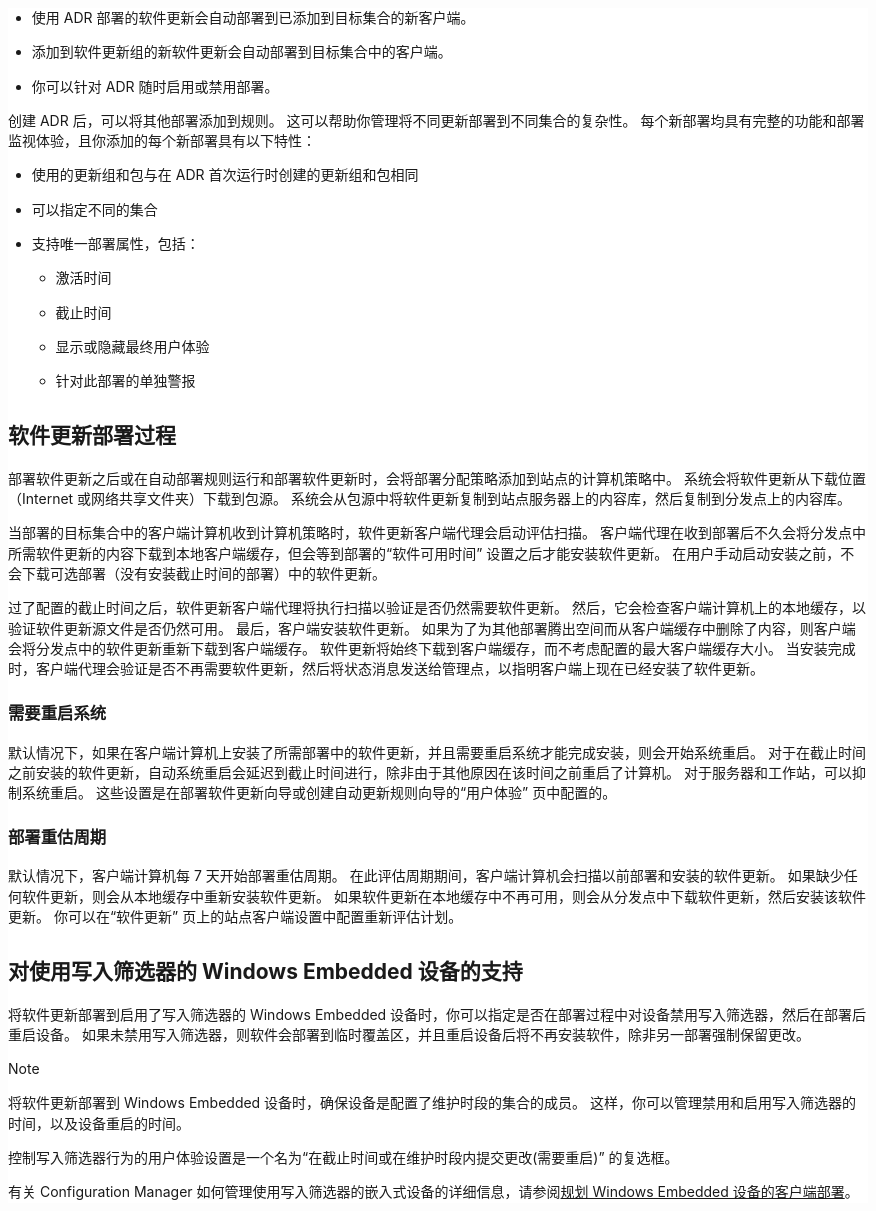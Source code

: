 -   使用 ADR 部署的软件更新会自动部署到已添加到目标集合的新客户端。  

-   添加到软件更新组的新软件更新会自动部署到目标集合中的客户端。  

-   你可以针对 ADR 随时启用或禁用部署。  

 创建 ADR 后，可以将其他部署添加到规则。 这可以帮助你管理将不同更新部署到不同集合的复杂性。 每个新部署均具有完整的功能和部署监视体验，且你添加的每个新部署具有以下特性：  

-   使用的更新组和包与在 ADR 首次运行时创建的更新组和包相同  

-   可以指定不同的集合  

-   支持唯一部署属性，包括：  

    -   激活时间  

    -   截止时间  

    -   显示或隐藏最终用户体验  

    -   针对此部署的单独警报  

##  <a name="a-namebkmkdeploymentprocessa-software-update-deployment-process"></a><a name="BKMK_DeploymentProcess"></a> 软件更新部署过程  
 部署软件更新之后或在自动部署规则运行和部署软件更新时，会将部署分配策略添加到站点的计算机策略中。 系统会将软件更新从下载位置（Internet 或网络共享文件夹）下载到包源。 系统会从包源中将软件更新复制到站点服务器上的内容库，然后复制到分发点上的内容库。  

 当部署的目标集合中的客户端计算机收到计算机策略时，软件更新客户端代理会启动评估扫描。 客户端代理在收到部署后不久会将分发点中所需软件更新的内容下载到本地客户端缓存，但会等到部署的“软件可用时间”  设置之后才能安装软件更新。 在用户手动启动安装之前，不会下载可选部署（没有安装截止时间的部署）中的软件更新。  

 过了配置的截止时间之后，软件更新客户端代理将执行扫描以验证是否仍然需要软件更新。 然后，它会检查客户端计算机上的本地缓存，以验证软件更新源文件是否仍然可用。 最后，客户端安装软件更新。 如果为了为其他部署腾出空间而从客户端缓存中删除了内容，则客户端会将分发点中的软件更新重新下载到客户端缓存。 软件更新将始终下载到客户端缓存，而不考虑配置的最大客户端缓存大小。 当安装完成时，客户端代理会验证是否不再需要软件更新，然后将状态消息发送给管理点，以指明客户端上现在已经安装了软件更新。  

### <a name="required-system-restart"></a>需要重启系统  
 默认情况下，如果在客户端计算机上安装了所需部署中的软件更新，并且需要重启系统才能完成安装，则会开始系统重启。 对于在截止时间之前安装的软件更新，自动系统重启会延迟到截止时间进行，除非由于其他原因在该时间之前重启了计算机。 对于服务器和工作站，可以抑制系统重启。 这些设置是在部署软件更新向导或创建自动更新规则向导的“用户体验”  页中配置的。  

### <a name="deployment-reevaluation-cycle"></a>部署重估周期  
 默认情况下，客户端计算机每 7 天开始部署重估周期。 在此评估周期期间，客户端计算机会扫描以前部署和安装的软件更新。 如果缺少任何软件更新，则会从本地缓存中重新安装软件更新。 如果软件更新在本地缓存中不再可用，则会从分发点中下载软件更新，然后安装该软件更新。 你可以在“软件更新”  页上的站点客户端设置中配置重新评估计划。  

##  <a name="a-namebkmkembeddeddevicesa-support-for-windows-embedded-devices-that-use-write-filters"></a><a name="BKMK_EmbeddedDevices"></a> 对使用写入筛选器的 Windows Embedded 设备的支持  
 将软件更新部署到启用了写入筛选器的 Windows Embedded 设备时，你可以指定是否在部署过程中对设备禁用写入筛选器，然后在部署后重启设备。 如果未禁用写入筛选器，则软件会部署到临时覆盖区，并且重启设备后将不再安装软件，除非另一部署强制保留更改。  

> [!NOTE]  
>  将软件更新部署到 Windows Embedded 设备时，确保设备是配置了维护时段的集合的成员。 这样，你可以管理禁用和启用写入筛选器的时间，以及设备重启的时间。  

 控制写入筛选器行为的用户体验设置是一个名为“在截止时间或在维护时段内提交更改(需要重启)” 的复选框。  

 有关 Configuration Manager 如何管理使用写入筛选器的嵌入式设备的详细信息，请参阅[规划 Windows Embedded 设备的客户端部署](../../core/clients/deploy/plan/planning-for-client-deployment-to-windows-embedded-devices.md)。  
